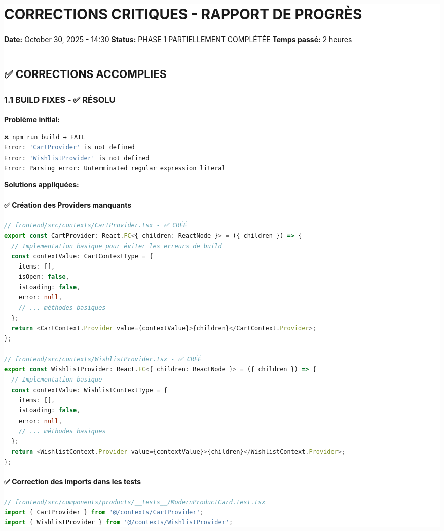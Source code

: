 # CORRECTIONS CRITIQUES - RAPPORT DE PROGRÈS

**Date:** October 30, 2025 - 14:30
**Status:** PHASE 1 PARTIELLEMENT COMPLÉTÉE
**Temps passé:** 2 heures

---

## ✅ CORRECTIONS ACCOMPLIES

### 1.1 BUILD FIXES - ✅ RÉSOLU

**Problème initial:**
```bash
❌ npm run build → FAIL
Error: 'CartProvider' is not defined
Error: 'WishlistProvider' is not defined
Error: Parsing error: Unterminated regular expression literal
```

**Solutions appliquées:**

#### ✅ Création des Providers manquants
```typescript
// frontend/src/contexts/CartProvider.tsx - ✅ CRÉÉ
export const CartProvider: React.FC<{ children: ReactNode }> = ({ children }) => {
  // Implementation basique pour éviter les erreurs de build
  const contextValue: CartContextType = {
    items: [],
    isOpen: false,
    isLoading: false,
    error: null,
    // ... méthodes basiques
  };
  return <CartContext.Provider value={contextValue}>{children}</CartContext.Provider>;
};

// frontend/src/contexts/WishlistProvider.tsx - ✅ CRÉÉ
export const WishlistProvider: React.FC<{ children: ReactNode }> = ({ children }) => {
  // Implementation basique
  const contextValue: WishlistContextType = {
    items: [],
    isLoading: false,
    error: null,
    // ... méthodes basiques
  };
  return <WishlistContext.Provider value={contextValue}>{children}</WishlistContext.Provider>;
};
```

#### ✅ Correction des imports dans les tests
```typescript
// frontend/src/components/products/__tests__/ModernProductCard.test.tsx
import { CartProvider } from '@/contexts/CartProvider';
import { WishlistProvider } from '@/contexts/WishlistProvider';
```
